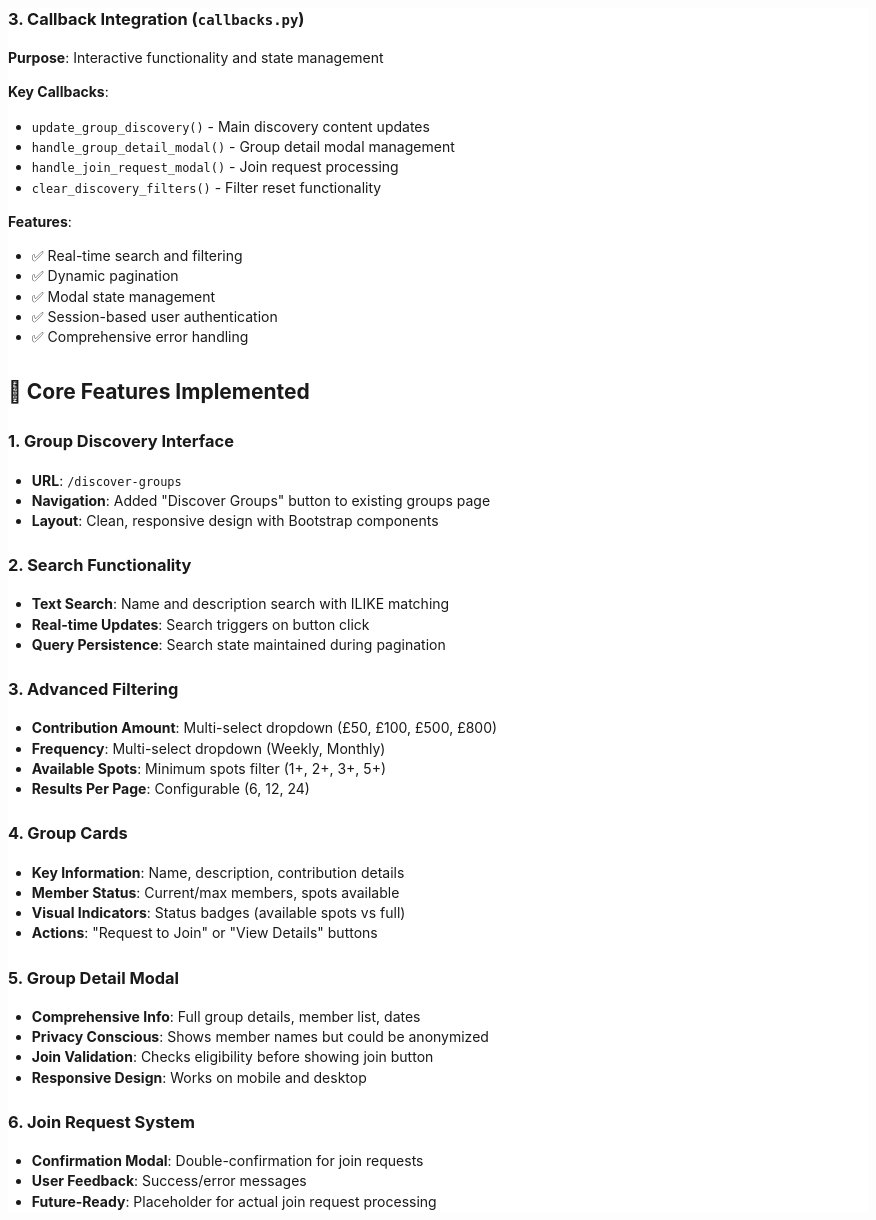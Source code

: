 ### 3. Callback Integration (`callbacks.py`)
**Purpose**: Interactive functionality and state management

**Key Callbacks**:
- `update_group_discovery()` - Main discovery content updates
- `handle_group_detail_modal()` - Group detail modal management
- `handle_join_request_modal()` - Join request processing
- `clear_discovery_filters()` - Filter reset functionality

**Features**:
- ✅ Real-time search and filtering
- ✅ Dynamic pagination
- ✅ Modal state management
- ✅ Session-based user authentication
- ✅ Comprehensive error handling

## 🎯 Core Features Implemented

### 1. Group Discovery Interface
- **URL**: `/discover-groups`
- **Navigation**: Added "Discover Groups" button to existing groups page
- **Layout**: Clean, responsive design with Bootstrap components

### 2. Search Functionality
- **Text Search**: Name and description search with ILIKE matching
- **Real-time Updates**: Search triggers on button click
- **Query Persistence**: Search state maintained during pagination

### 3. Advanced Filtering
- **Contribution Amount**: Multi-select dropdown (£50, £100, £500, £800)
- **Frequency**: Multi-select dropdown (Weekly, Monthly)
- **Available Spots**: Minimum spots filter (1+, 2+, 3+, 5+)
- **Results Per Page**: Configurable (6, 12, 24)

### 4. Group Cards
- **Key Information**: Name, description, contribution details
- **Member Status**: Current/max members, spots available
- **Visual Indicators**: Status badges (available spots vs full)
- **Actions**: "Request to Join" or "View Details" buttons

### 5. Group Detail Modal
- **Comprehensive Info**: Full group details, member list, dates
- **Privacy Conscious**: Shows member names but could be anonymized
- **Join Validation**: Checks eligibility before showing join button
- **Responsive Design**: Works on mobile and desktop

### 6. Join Request System
- **Confirmation Modal**: Double-confirmation for join requests
- **User Feedback**: Success/error messages
- **Future-Ready**: Placeholder for actual join request processing
